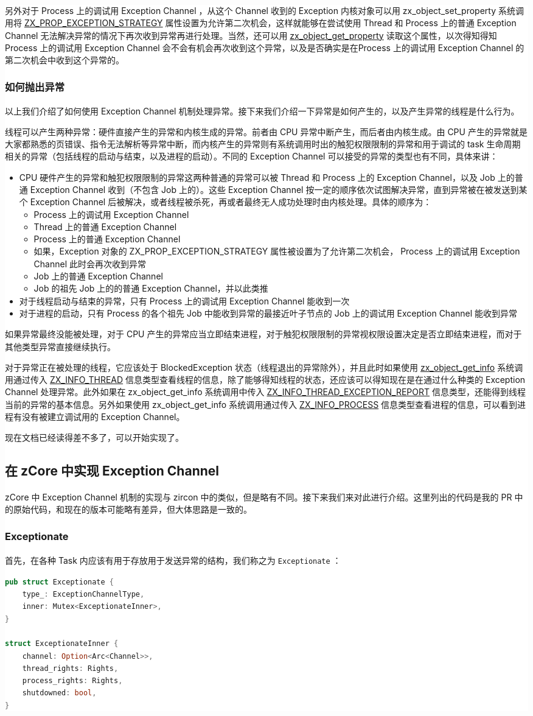 另外对于 Process 上的调试用 Exception Channel ，从这个 Channel 收到的 Exception 内核对象可以用 zx_object_set_property 系统调用将 [ZX_PROP_EXCEPTION_STRATEGY](https://fuchsia.dev/fuchsia-src/reference/syscalls/object_get_property#zx_prop_exception_state) 属性设置为允许第二次机会，这样就能够在尝试使用 Thread 和 Process 上的普通 Exception Channel 无法解决异常的情况下再次收到异常再进行处理。当然，还可以用 [zx_object_get_property](https://fuchsia.dev/fuchsia-src/reference/syscalls/object_get_property) 读取这个属性，以次得知得知 Process 上的调试用 Exception Channel 会不会有机会再次收到这个异常，以及是否确实是在Process 上的调试用 Exception Channel 的第二次机会中收到这个异常的。

### 如何抛出异常

以上我们介绍了如何使用 Exception Channel 机制处理异常。接下来我们介绍一下异常是如何产生的，以及产生异常的线程是什么行为。

线程可以产生两种异常：硬件直接产生的异常和内核生成的异常。前者由 CPU 异常中断产生，而后者由内核生成。由 CPU 产生的异常就是大家都熟悉的页错误、指令无法解析等异常中断，而内核产生的异常则有系统调用时出的触犯权限限制的异常和用于调试的 task 生命周期相关的异常（包括线程的启动与结束，以及进程的启动）。不同的 Exception Channel 可以接受的异常的类型也有不同，具体来讲：
- CPU 硬件产生的异常和触犯权限限制的异常这两种普通的异常可以被 Thread 和 Process 上的 Exception Channel，以及 Job 上的普通 Exception Channel 收到（不包含 Job 上的）。这些 Exception Channel 按一定的顺序依次试图解决异常，直到异常被在被发送到某个 Exception Channel 后被解决，或者线程被杀死，再或者最终无人成功处理时由内核处理。具体的顺序为：
	- Process 上的调试用 Exception Channel
	- Thread 上的普通 Exception Channel
	- Process 上的普通 Exception Channel
	- 如果，Exception 对象的 ZX_PROP_EXCEPTION_STRATEGY 属性被设置为了允许第二次机会， Process 上的调试用 Exception Channel 此时会再次收到异常
	- Job 上的普通 Exception Channel
	- Job 的祖先 Job 上的的普通 Exception Channel，并以此类推
- 对于线程启动与结束的异常，只有 Process 上的调试用 Exception Channel 能收到一次
- 对于进程的启动，只有 Process 的各个祖先 Job 中能收到异常的最接近叶子节点的 Job 上的调试用 Exception Channel 能收到异常

如果异常最终没能被处理，对于 CPU 产生的异常应当立即结束进程，对于触犯权限限制的异常视权限设置决定是否立即结束进程，而对于其他类型异常直接继续执行。

对于异常正在被处理的线程，它应该处于 BlockedException 状态（线程退出的异常除外），并且此时如果使用 [zx_object_get_info](https://fuchsia.dev/fuchsia-src/reference/syscalls/object_get_info) 系统调用通过传入 [ZX_INFO_THREAD](https://fuchsia.dev/fuchsia-src/reference/syscalls/object_get_info#zx_info_thread) 信息类型查看线程的信息，除了能够得知线程的状态，还应该可以得知现在是在通过什么种类的 Exception Channel 处理异常。此外如果在 zx_object_get_info 系统调用中传入 [ZX_INFO_THREAD_EXCEPTION_REPORT](https://fuchsia.dev/fuchsia-src/reference/syscalls/object_get_info#zx_info_thread_exception_report) 信息类型，还能得到线程当前的异常的基本信息。另外如果使用 zx_object_get_info 系统调用通过传入 [ZX_INFO_PROCESS](https://fuchsia.dev/fuchsia-src/reference/syscalls/object_get_info#zx_info_process) 信息类型查看进程的信息，可以看到进程有没有被建立调试用的 Exception Channel。

现在文档已经读得差不多了，可以开始实现了。

## 在 zCore 中实现 Exception Channel

zCore 中 Exception Channel 机制的实现与 zircon 中的类似，但是略有不同。接下来我们来对此进行介绍。这里列出的代码是我的 PR 中的原始代码，和现在的版本可能略有差异，但大体思路是一致的。

### Exceptionate

首先，在各种 Task 内应该有用于存放用于发送异常的结构，我们称之为 `Exceptionate` ：

```rust
pub struct Exceptionate {
	type_: ExceptionChannelType,
	inner: Mutex<ExceptionateInner>,
}

struct ExceptionateInner {
	channel: Option<Arc<Channel>>,
	thread_rights: Rights,
	process_rights: Rights,
	shutdowned: bool,
}
```
